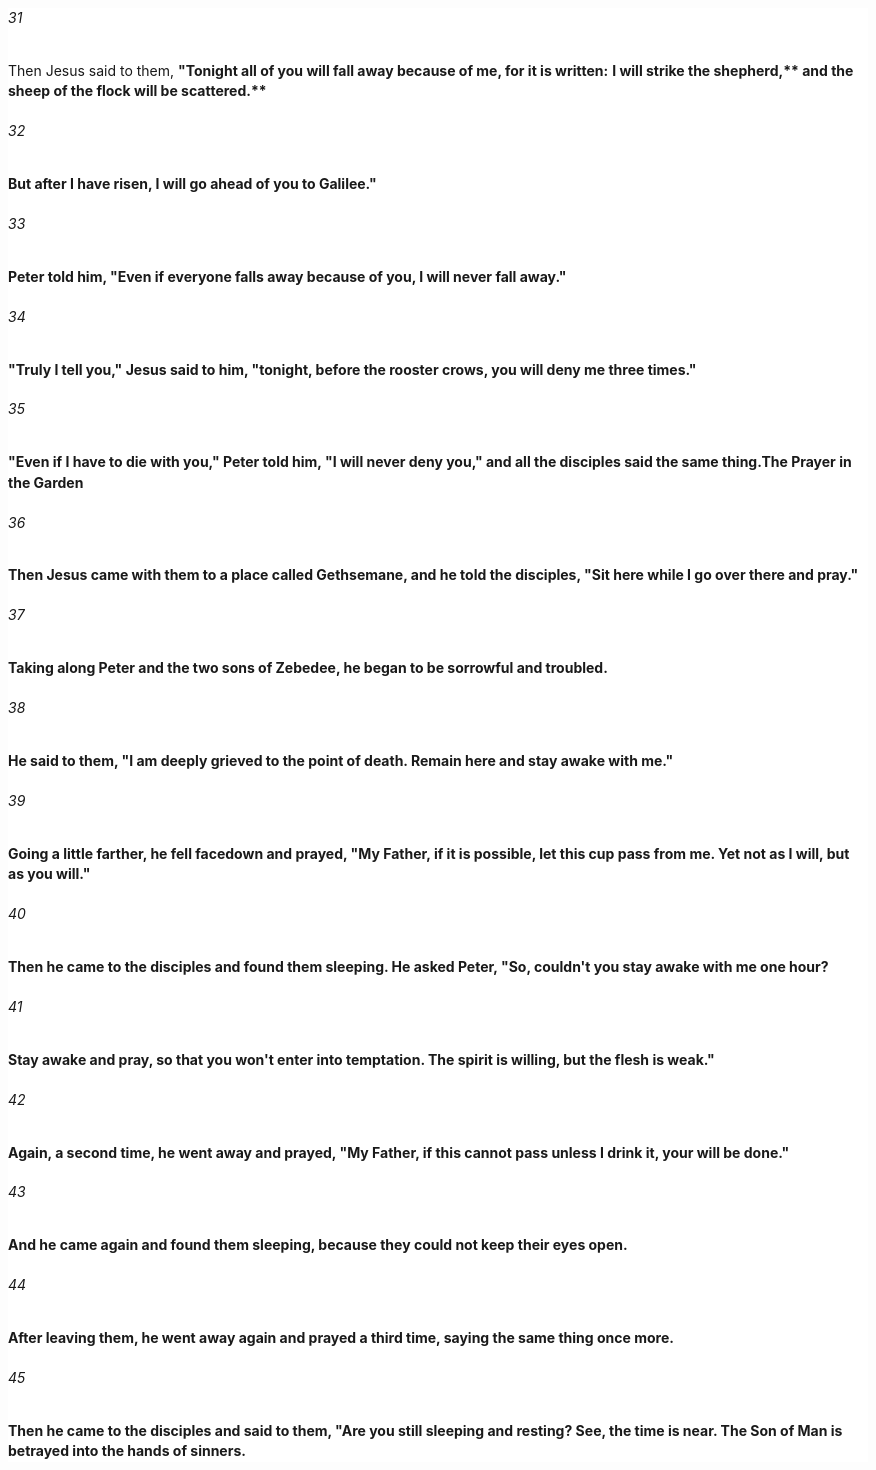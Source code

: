 ###### 31 
Then Jesus said to them, **"Tonight all of you will fall away because of me, for it is written:** **<b class="quote">I will strike the shepherd,**** **<b class="quote">and the sheep of the flock will be scattered.**** 

###### 32 
**But after I have risen, I will go ahead of you to Galilee."** 

###### 33 
Peter told him, "Even if everyone falls away because of you, I will never fall away." 

###### 34 
**"Truly I tell you,"** Jesus said to him, **"tonight, before the rooster crows, you will deny me three times."** 

###### 35 
"Even if I have to die with you," Peter told him, "I will never deny you," and all the disciples said the same thing.The Prayer in the Garden 

###### 36 
Then Jesus came with them to a place called Gethsemane, and he told the disciples, **"Sit here while I go over there and pray."** 

###### 37 
Taking along Peter and the two sons of Zebedee, he began to be sorrowful and troubled. 

###### 38 
He said to them, **"I am deeply grieved** **to the point of death. Remain here and stay awake with me."** 

###### 39 
Going a little farther, he fell facedown and prayed, **"My Father, if it is possible, let this cup pass from me. Yet not as I will, but as you will."** 

###### 40 
Then he came to the disciples and found them sleeping. He asked Peter, **"So, couldn't you stay awake with me one hour?** 

###### 41 
**Stay awake and pray, so that you won't enter into temptation. The spirit is willing, but the flesh is weak."** 

###### 42 
Again, a second time, he went away and prayed, **"My Father, if this** **cannot pass** **unless I drink it, your will be done."** 

###### 43 
And he came again and found them sleeping, because they could not keep their eyes open. 

###### 44 
After leaving them, he went away again and prayed a third time, saying the same thing once more. 

###### 45 
Then he came to the disciples and said to them, **"Are you still sleeping and resting? See, the time is near. The Son of Man is betrayed into the hands of sinners.** 
